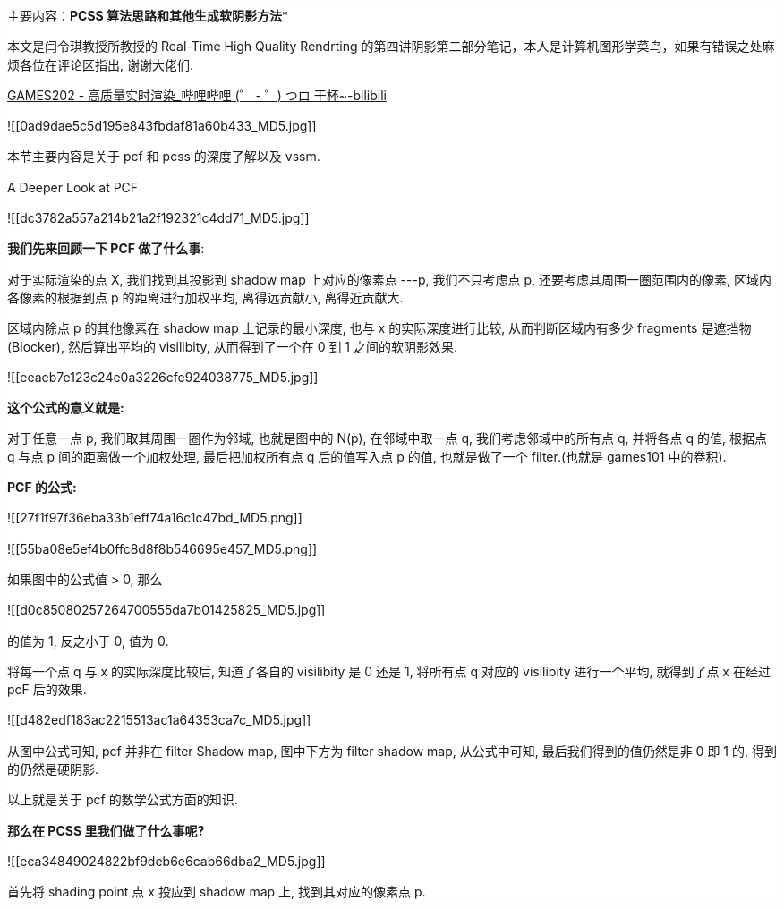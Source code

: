 
主要内容：**PCSS 算法思路和其他生成软阴影方法***


本文是闫令琪教授所教授的 Real-Time High Quality Rendrting 的第四讲阴影第二部分笔记，本人是计算机图形学菜鸟，如果有错误之处麻烦各位在评论区指出, 谢谢大佬们.

[GAMES202 - 高质量实时渲染_哔哩哔哩 (゜ - ゜) つロ 干杯~-bilibili](https://www.bilibili.com/video/BV1YK4y1T7yY?p=4)

![[0ad9dae5c5d195e843fbdaf81a60b433_MD5.jpg]]

本节主要内容是关于 pcf 和 pcss 的深度了解以及 vssm.

A Deeper Look at PCF

![[dc3782a557a214b21a2f192321c4dd71_MD5.jpg]]

**我们先来回顾一下 PCF 做了什么事**:

对于实际渲染的点 X, 我们找到其投影到 shadow map 上对应的像素点 ---p, 我们不只考虑点 p, 还要考虑其周围一圈范围内的像素, 区域内各像素的根据到点 p 的距离进行加权平均, 离得远贡献小, 离得近贡献大.

区域内除点 p 的其他像素在 shadow map 上记录的最小深度, 也与 x 的实际深度进行比较, 从而判断区域内有多少 fragments 是遮挡物 (Blocker), 然后算出平均的 visilibity, 从而得到了一个在 0 到 1 之间的软阴影效果.

![[eeaeb7e123c24e0a3226cfe924038775_MD5.jpg]]

**这个公式的意义就是:**

对于任意一点 p, 我们取其周围一圈作为邻域, 也就是图中的 N(p), 在邻域中取一点 q, 我们考虑邻域中的所有点 q, 并将各点 q 的值, 根据点 q 与点 p 间的距离做一个加权处理, 最后把加权所有点 q 后的值写入点 p 的值, 也就是做了一个 filter.(也就是 games101 中的卷积).

**PCF 的公式:**

![[27f1f97f36eba33b1eff74a16c1c47bd_MD5.png]]

![[55ba08e5ef4b0ffc8d8f8b546695e457_MD5.png]]

如果图中的公式值 > 0, 那么

![[d0c85080257264700555da7b01425825_MD5.jpg]]

的值为 1, 反之小于 0, 值为 0.

将每一个点 q 与 x 的实际深度比较后, 知道了各自的 visilibity 是 0 还是 1, 将所有点 q 对应的 visilibity 进行一个平均, 就得到了点 x 在经过 pcF 后的效果.

![[d482edf183ac2215513ac1a64353ca7c_MD5.jpg]]

从图中公式可知, pcf 并非在 filter Shadow map, 图中下方为 filter shadow map, 从公式中可知, 最后我们得到的值仍然是非 0 即 1 的, 得到的仍然是硬阴影.

以上就是关于 pcf 的数学公式方面的知识.

**那么在 PCSS 里我们做了什么事呢?**

![[eca34849024822bf9deb6e6cab66dba2_MD5.jpg]]

首先将 shading point 点 x 投应到 shadow map 上, 找到其对应的像素点 p.
